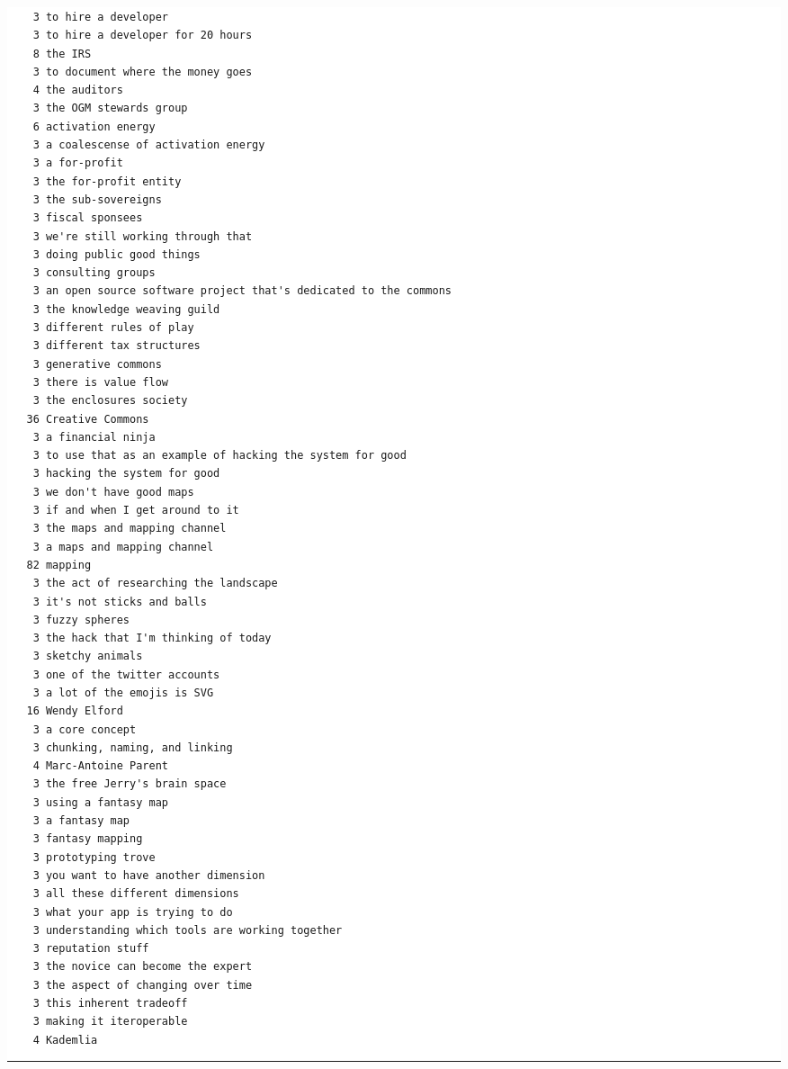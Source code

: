 ```
    3 to hire a developer
    3 to hire a developer for 20 hours
    8 the IRS
    3 to document where the money goes
    4 the auditors
    3 the OGM stewards group
    6 activation energy
    3 a coalescense of activation energy
    3 a for-profit
    3 the for-profit entity
    3 the sub-sovereigns
    3 fiscal sponsees
    3 we're still working through that
    3 doing public good things
    3 consulting groups
    3 an open source software project that's dedicated to the commons
    3 the knowledge weaving guild
    3 different rules of play
    3 different tax structures
    3 generative commons
    3 there is value flow
    3 the enclosures society
   36 Creative Commons
    3 a financial ninja
    3 to use that as an example of hacking the system for good
    3 hacking the system for good
    3 we don't have good maps
    3 if and when I get around to it
    3 the maps and mapping channel
    3 a maps and mapping channel
   82 mapping
    3 the act of researching the landscape
    3 it's not sticks and balls
    3 fuzzy spheres
    3 the hack that I'm thinking of today
    3 sketchy animals
    3 one of the twitter accounts
    3 a lot of the emojis is SVG
   16 Wendy Elford
    3 a core concept
    3 chunking, naming, and linking
    4 Marc-Antoine Parent
    3 the free Jerry's brain space
    3 using a fantasy map
    3 a fantasy map
    3 fantasy mapping
    3 prototyping trove
    3 you want to have another dimension
    3 all these different dimensions
    3 what your app is trying to do
    3 understanding which tools are working together
    3 reputation stuff
    3 the novice can become the expert
    3 the aspect of changing over time
    3 this inherent tradeoff
    3 making it iteroperable
    4 Kademlia
```

---
